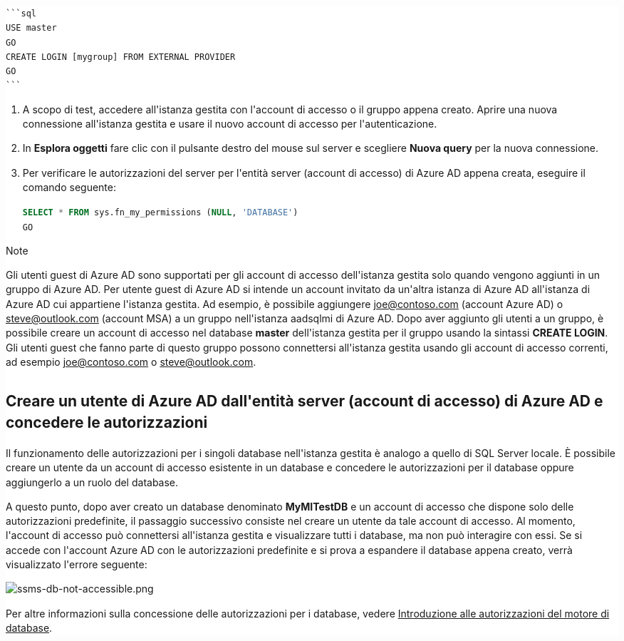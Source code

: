     ```sql
    USE master
    GO
    CREATE LOGIN [mygroup] FROM EXTERNAL PROVIDER
    GO
    ```

1. A scopo di test, accedere all'istanza gestita con l'account di accesso o il gruppo appena creato. Aprire una nuova connessione all'istanza gestita e usare il nuovo account di accesso per l'autenticazione.
1. In **Esplora oggetti** fare clic con il pulsante destro del mouse sul server e scegliere **Nuova query** per la nuova connessione.
1. Per verificare le autorizzazioni del server per l'entità server (account di accesso) di Azure AD appena creata, eseguire il comando seguente:

      ```sql
      SELECT * FROM sys.fn_my_permissions (NULL, 'DATABASE')
      GO
      ```

> [!NOTE]
> Gli utenti guest di Azure AD sono supportati per gli account di accesso dell'istanza gestita solo quando vengono aggiunti in un gruppo di Azure AD. Per utente guest di Azure AD si intende un account invitato da un'altra istanza di Azure AD all'istanza di Azure AD cui appartiene l'istanza gestita. Ad esempio, è possibile aggiungere joe@contoso.com (account Azure AD) o steve@outlook.com (account MSA) a un gruppo nell'istanza aadsqlmi di Azure AD. Dopo aver aggiunto gli utenti a un gruppo, è possibile creare un account di accesso nel database **master** dell'istanza gestita per il gruppo usando la sintassi **CREATE LOGIN**. Gli utenti guest che fanno parte di questo gruppo possono connettersi all'istanza gestita usando gli account di accesso correnti, ad esempio joe@contoso.com o steve@outlook.com.

## <a name="create-an-azure-ad-user-from-the-azure-ad-server-principal-login-and-give-permissions"></a>Creare un utente di Azure AD dall'entità server (account di accesso) di Azure AD e concedere le autorizzazioni

Il funzionamento delle autorizzazioni per i singoli database nell'istanza gestita è analogo a quello di SQL Server locale. È possibile creare un utente da un account di accesso esistente in un database e concedere le autorizzazioni per il database oppure aggiungerlo a un ruolo del database.

A questo punto, dopo aver creato un database denominato **MyMITestDB** e un account di accesso che dispone solo delle autorizzazioni predefinite, il passaggio successivo consiste nel creare un utente da tale account di accesso. Al momento, l'account di accesso può connettersi all'istanza gestita e visualizzare tutti i database, ma non può interagire con essi. Se si accede con l'account Azure AD con le autorizzazioni predefinite e si prova a espandere il database appena creato, verrà visualizzato l'errore seguente:

![ssms-db-not-accessible.png](media/sql-database-managed-instance-security-tutorial/ssms-db-not-accessible.png)

Per altre informazioni sulla concessione delle autorizzazioni per i database, vedere [Introduzione alle autorizzazioni del motore di database](/sql/relational-databases/security/authentication-access/getting-started-with-database-engine-permissions).
